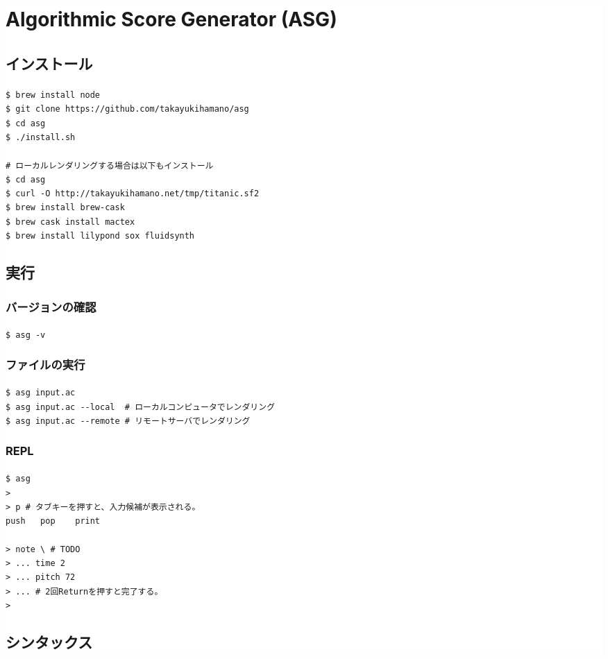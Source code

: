 # Algorithmic Score Generator (ASG)

## インストール

```
$ brew install node
$ git clone https://github.com/takayukihamano/asg
$ cd asg
$ ./install.sh

# ローカルレンダリングする場合は以下もインストール
$ cd asg
$ curl -O http://takayukihamano.net/tmp/titanic.sf2
$ brew install brew-cask
$ brew cask install mactex
$ brew install lilypond sox fluidsynth
```

## 実行

### バージョンの確認

```
$ asg -v
```


### ファイルの実行

```
$ asg input.ac
$ asg input.ac --local  # ローカルコンピュータでレンダリング
$ asg input.ac --remote # リモートサーバでレンダリング
```

### REPL

```
$ asg
>
> p # タブキーを押すと、入力候補が表示される。
push   pop    print  

> note \ # TODO
> ... time 2
> ... pitch 72
> ... # 2回Returnを押すと完了する。
> 
```

## シンタックス
